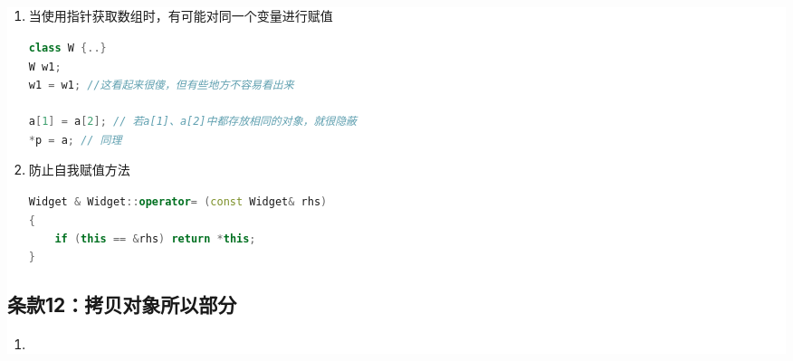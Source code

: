 1. 当使用指针获取数组时，有可能对同一个变量进行赋值

   ``` c++
   class W {..}
   W w1;
   w1 = w1; //这看起来很傻，但有些地方不容易看出来
   
   a[1] = a[2]; // 若a[1]、a[2]中都存放相同的对象，就很隐蔽
   *p = a; // 同理
   ```

2. 防止自我赋值方法

   ``` c++
   Widget & Widget::operator= (const Widget& rhs)
   {
       if (this == &rhs) return *this; 
   }
   ```

   

## 条款12：拷贝对象所以部分

1. 
